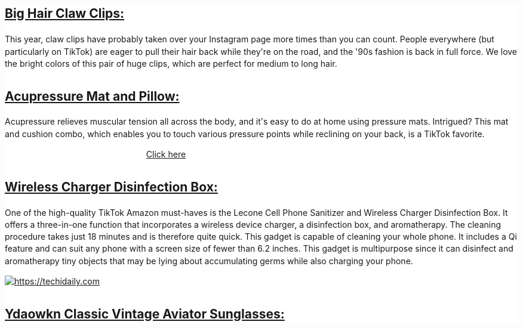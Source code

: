 ## [Big Hair Claw Clips:](https://www.amazon.com/TikTok-Trending-Jumbo-Clips-coral/dp/B091G1FKZC)

This year, claw clips have probably taken over your Instagram page more times than you can count. People everywhere (but particularly on TikTok) are eager to pull their hair back while they're on the road, and the '90s fashion is back in full force. We love the bright colors of this pair of huge clips, which are perfect for medium to long hair.

## [Acupressure Mat and Pillow:](https://www.amazon.com/Acupressure-Spike-Body-stress-relief/dp/B0039PH51K)

Acupressure relieves muscular tension all across the body, and it's easy to do at home using pressure mats. Intrigued? This mat and cushion combo, which enables you to touch various pressure points while reclining on your back, is a TikTok favorite.


<span id="1424531">
					<video width="864" height="NaN" style="cursor:pointer"
           poster="//a.impactradius-go.com/display-clicktoplayimage/1424531.png"
           onclick="if(!this.playClicked){this.play();this.setAttribute('controls',true);this.playClicked=true;}">
	   <source src="//a.impactradius-go.com/display-ad/16446-1424531">
	   <img src="//a.impactradius-go.com/display-clicktoplayimage/1424531.png" style="border: none; height: 100%; width: 100%; object-fit: contain">
	</video>
	<div style="width:540px;text-align:center"><a href="javascript:window.open(decodeURIComponent('https%3A%2F%2Flaganoo.pxf.io%2Fc%2F5597632%2F1424531%2F16446'), '_blank');void(0);">Click here</a></div>
</span>
<img height="0" width="0" src="https://imp.pxf.io/i/5597632/1424531/16446" style="position:absolute;visibility:hidden;" border="0" />

## [Wireless Charger Disinfection Box:](https://www.amazon.com/Lecone-Multi-Function-Wireless-Charger-Aromatherapy/dp/B082CV8X8G?amp;linkCode=ll1&tag=entertainingfinds1-20&linkId=ad20eb6ff12263ee5b1d82682a15ddfe&language=en%5FUS&ref%5F=as%5Fli%5Fss%5Ftl)

One of the high-quality TikTok Amazon must-haves is the Lecone Cell Phone Sanitizer and Wireless Charger Disinfection Box. It offers a three-in-one function that incorporates a wireless device charger, a disinfection box, and aromatherapy. The cleaning procedure takes just 18 minutes and is therefore quite quick. This gadget is capable of cleaning your whole phone. It includes a Qi feature and can suit any phone with a screen size of fewer than 6.2 inches. This gadget is multipurpose since it can disinfect and aromatherapy tiny objects that may be lying about accumulating germs while also charging your phone.


<a href="https://imp.i357552.net/c/5597632/1013424/11832" target="_top" id="1013424">
  <img src="//a.impactradius-go.com/display-ad/11832-1013424" border="0" alt="https://techidaily.com" width="728" height="90"/>
</a>
<img height="0" width="0" src="https://imp.i357552.net/i/5597632/1013424/11832" style="position:absolute;visibility:hidden;" border="0" />

## [Ydaowkn Classic Vintage Aviator Sunglasses:](https://www.amazon.com/YDAOWKN-Classic-Vintage-Aviator-Sunglasses/dp/B09258RC4S)
